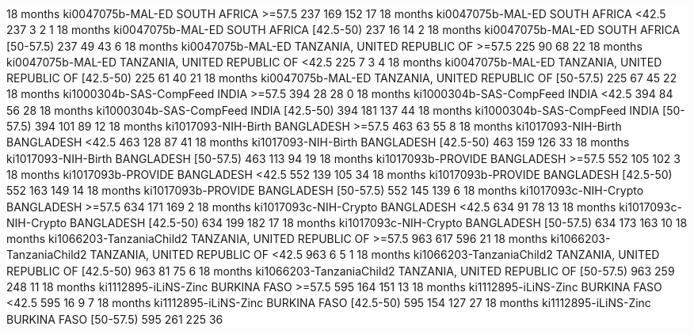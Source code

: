 18 months   ki0047075b-MAL-ED          SOUTH AFRICA                   >=57.5         237    169    152     17
18 months   ki0047075b-MAL-ED          SOUTH AFRICA                   <42.5          237      3      2      1
18 months   ki0047075b-MAL-ED          SOUTH AFRICA                   [42.5-50)      237     16     14      2
18 months   ki0047075b-MAL-ED          SOUTH AFRICA                   [50-57.5)      237     49     43      6
18 months   ki0047075b-MAL-ED          TANZANIA, UNITED REPUBLIC OF   >=57.5         225     90     68     22
18 months   ki0047075b-MAL-ED          TANZANIA, UNITED REPUBLIC OF   <42.5          225      7      3      4
18 months   ki0047075b-MAL-ED          TANZANIA, UNITED REPUBLIC OF   [42.5-50)      225     61     40     21
18 months   ki0047075b-MAL-ED          TANZANIA, UNITED REPUBLIC OF   [50-57.5)      225     67     45     22
18 months   ki1000304b-SAS-CompFeed    INDIA                          >=57.5         394     28     28      0
18 months   ki1000304b-SAS-CompFeed    INDIA                          <42.5          394     84     56     28
18 months   ki1000304b-SAS-CompFeed    INDIA                          [42.5-50)      394    181    137     44
18 months   ki1000304b-SAS-CompFeed    INDIA                          [50-57.5)      394    101     89     12
18 months   ki1017093-NIH-Birth        BANGLADESH                     >=57.5         463     63     55      8
18 months   ki1017093-NIH-Birth        BANGLADESH                     <42.5          463    128     87     41
18 months   ki1017093-NIH-Birth        BANGLADESH                     [42.5-50)      463    159    126     33
18 months   ki1017093-NIH-Birth        BANGLADESH                     [50-57.5)      463    113     94     19
18 months   ki1017093b-PROVIDE         BANGLADESH                     >=57.5         552    105    102      3
18 months   ki1017093b-PROVIDE         BANGLADESH                     <42.5          552    139    105     34
18 months   ki1017093b-PROVIDE         BANGLADESH                     [42.5-50)      552    163    149     14
18 months   ki1017093b-PROVIDE         BANGLADESH                     [50-57.5)      552    145    139      6
18 months   ki1017093c-NIH-Crypto      BANGLADESH                     >=57.5         634    171    169      2
18 months   ki1017093c-NIH-Crypto      BANGLADESH                     <42.5          634     91     78     13
18 months   ki1017093c-NIH-Crypto      BANGLADESH                     [42.5-50)      634    199    182     17
18 months   ki1017093c-NIH-Crypto      BANGLADESH                     [50-57.5)      634    173    163     10
18 months   ki1066203-TanzaniaChild2   TANZANIA, UNITED REPUBLIC OF   >=57.5         963    617    596     21
18 months   ki1066203-TanzaniaChild2   TANZANIA, UNITED REPUBLIC OF   <42.5          963      6      5      1
18 months   ki1066203-TanzaniaChild2   TANZANIA, UNITED REPUBLIC OF   [42.5-50)      963     81     75      6
18 months   ki1066203-TanzaniaChild2   TANZANIA, UNITED REPUBLIC OF   [50-57.5)      963    259    248     11
18 months   ki1112895-iLiNS-Zinc       BURKINA FASO                   >=57.5         595    164    151     13
18 months   ki1112895-iLiNS-Zinc       BURKINA FASO                   <42.5          595     16      9      7
18 months   ki1112895-iLiNS-Zinc       BURKINA FASO                   [42.5-50)      595    154    127     27
18 months   ki1112895-iLiNS-Zinc       BURKINA FASO                   [50-57.5)      595    261    225     36